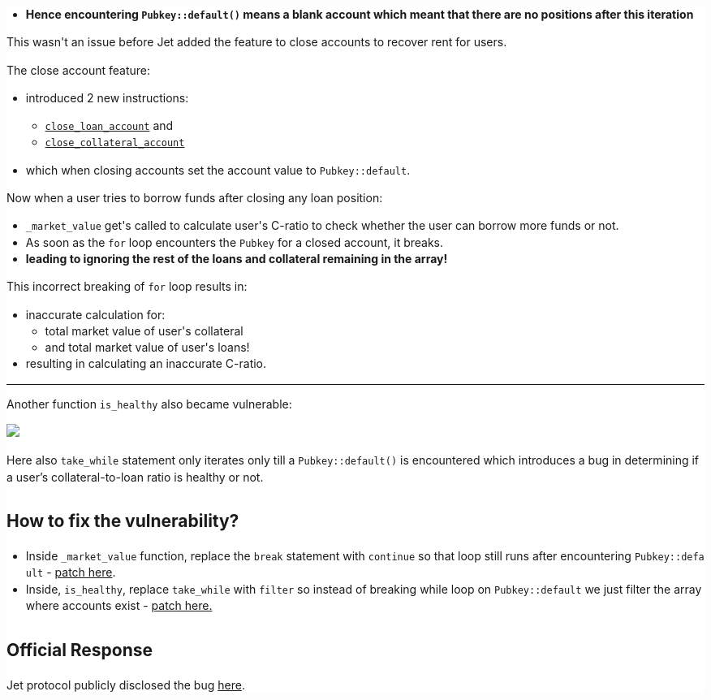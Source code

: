 * **Hence encountering `Pubkey::default()` means a blank account which meant that there are no positions after this iteration**

This wasn't an issue before Jet added the feature to close accounts to recover rent for users.

The close account feature:

- introduced 2 new instructions:

  - [`close_loan_account`](https://github.com/jet-lab/jet-v1/blob/e9cfe1810a6614b78934704ac46dffef67a8d794/programs/jet/src/instructions/close_loan_account.rs) and
  - [`close_collateral_account`](https://github.com/jet-lab/jet-v1/blob/e9cfe1810a6614b78934704ac46dffef67a8d794/programs/jet/src/instructions/close_collateral_account.rs)

- which when closing accounts set the account value to `Pubkey::default`.

Now when a user tries to borrow funds after closing any loan position:

- `_market_value` get's called to calculate user's C-ratio to check whether the user can borrow more funds or not.
- As soon as the `for` loop encounters the `Pubkey` for a closed account, it breaks.
- **leading to ignoring the rest of the loans and collateral remaining in the array!**

This incorrect breaking of `for` loop results in:

- inaccurate calculation for:
  - total market value of user's collateral
  - and total market value of user's loans!
- resulting in calculating an inaccurate C-ratio.

---

Another function `is_healthy` also became vulnerable:

![](https://i.imgur.com/DL9N5rr.png)

Here also `take_while` statement only iterates only till a `Pubkey::default()` is encountered which introduces a bug in determining if a user’s collateral-to-loan ratio is healthy or not.

## How to fix the vulnerability?

- Inside `_market_value` function, replace the `break` statement with `continue` so that loop still runs after encountering `Pubkey::default` - [patch here](https://github.com/jet-lab/jet-v1/commit/e4617be106449faed319feeadca18887ab97f9da#diff-4a3d8fc5d1304a2a6e54d9201bf8bcd038ad1adea84dc1d83be6e574039f1ca4R479).
- Inside, `is_healthy`, replace `take_while` with `filter` so instead of breaking while loop on `Pubkey::default` we just filter the array where accounts exist - [patch here.](https://github.com/jet-lab/jet-v1/commit/f6951a454d049304ef3af0654751dffea652e205#diff-4a3d8fc5d1304a2a6e54d9201bf8bcd038ad1adea84dc1d83be6e574039f1ca4R470)

## Official Response

Jet protocol publicly disclosed the bug [here](https://medium.com/jetprotocol/jet-protocol-upgrade-bug-patch-disclosure-6eb74cf7149).
